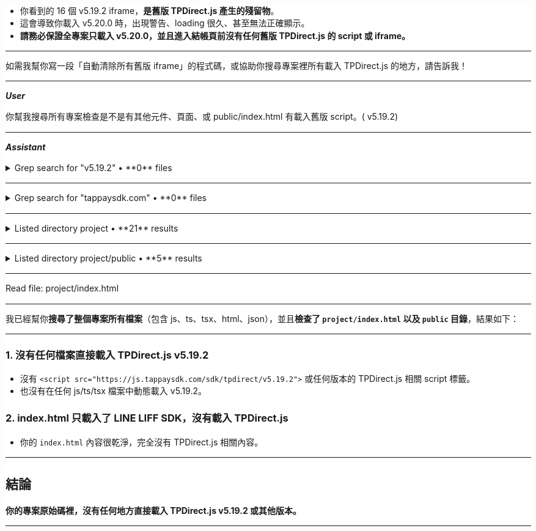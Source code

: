 - 你看到的 16 個 v5.19.2 iframe，**是舊版 TPDirect.js 產生的殘留物**。
- 這會導致你載入 v5.20.0 時，出現警告、loading 很久、甚至無法正確顯示。
- **請務必保證全專案只載入 v5.20.0，並且進入結帳頁前沒有任何舊版 TPDirect.js 的 script 或 iframe。**

---

如需我幫你寫一段「自動清除所有舊版 iframe」的程式碼，或協助你搜尋專案裡所有載入 TPDirect.js 的地方，請告訴我！

---

_**User**_

你幫我搜尋所有專案檢查是不是有其他元件、頁面、或 public/index.html 有載入舊版 script。( v5.19.2)

---

_**Assistant**_

<details><summary>Grep search for "v5.19.2" • **0** files</summary></details>

---

<details><summary>Grep search for "tappaysdk.com" • **0** files</summary></details>

---

<details><summary>Listed directory project • **21** results</summary></details>

---

<details><summary>Listed directory project/public • **5** results</summary></details>

---

Read file: project/index.html

---

我已經幫你**搜尋了整個專案所有檔案**（包含 js、ts、tsx、html、json），並且**檢查了 `project/index.html` 以及 `public` 目錄**，結果如下：

---

### 1. **沒有任何檔案直接載入 TPDirect.js v5.19.2**
- 沒有 `<script src="https://js.tappaysdk.com/sdk/tpdirect/v5.19.2">` 或任何版本的 TPDirect.js 相關 script 標籤。
- 也沒有在任何 js/ts/tsx 檔案中動態載入 v5.19.2。

### 2. **index.html 只載入了 LINE LIFF SDK，沒有載入 TPDirect.js**
- 你的 `index.html` 內容很乾淨，完全沒有 TPDirect.js 相關內容。

---

## 結論

**你的專案原始碼裡，沒有任何地方直接載入 TPDirect.js v5.19.2 或其他版本。**

---
